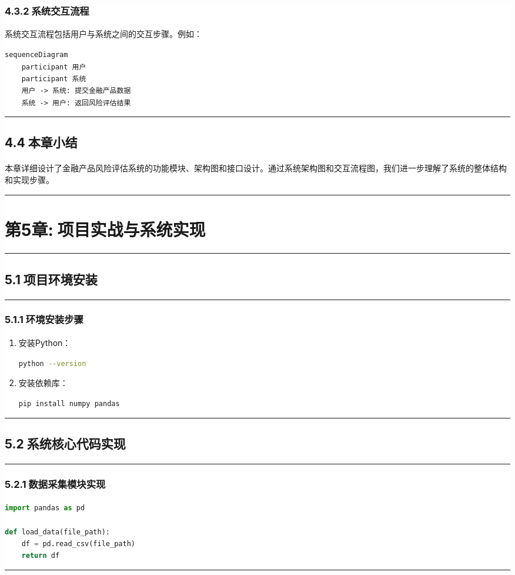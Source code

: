 
### 4.3.2 系统交互流程

系统交互流程包括用户与系统之间的交互步骤。例如：

```mermaid
sequenceDiagram
    participant 用户
    participant 系统
    用户 -> 系统: 提交金融产品数据
    系统 -> 用户: 返回风险评估结果
```

---

## 4.4 本章小结

本章详细设计了金融产品风险评估系统的功能模块、架构图和接口设计。通过系统架构图和交互流程图，我们进一步理解了系统的整体结构和实现步骤。

---

# 第5章: 项目实战与系统实现

---

## 5.1 项目环境安装

---

### 5.1.1 环境安装步骤

1. 安装Python：
   ```bash
   python --version
   ```
2. 安装依赖库：
   ```bash
   pip install numpy pandas
   ```

---

## 5.2 系统核心代码实现

---

### 5.2.1 数据采集模块实现

```python
import pandas as pd

def load_data(file_path):
    df = pd.read_csv(file_path)
    return df
```

---